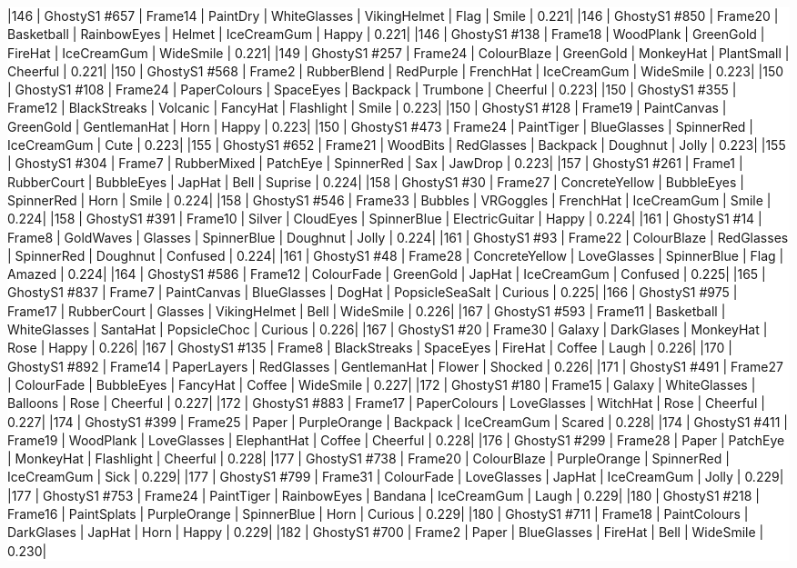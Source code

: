 |146 | GhostyS1 #657 | Frame14 | PaintDry | WhiteGlasses | VikingHelmet | Flag | Smile | 0.221|
|146 | GhostyS1 #850 | Frame20 | Basketball | RainbowEyes | Helmet | IceCreamGum | Happy | 0.221|
|146 | GhostyS1 #138 | Frame18 | WoodPlank | GreenGold | FireHat | IceCreamGum | WideSmile | 0.221|
|149 | GhostyS1 #257 | Frame24 | ColourBlaze | GreenGold | MonkeyHat | PlantSmall | Cheerful | 0.221|
|150 | GhostyS1 #568 | Frame2 | RubberBlend | RedPurple | FrenchHat | IceCreamGum | WideSmile | 0.223|
|150 | GhostyS1 #108 | Frame24 | PaperColours | SpaceEyes | Backpack | Trumbone | Cheerful | 0.223|
|150 | GhostyS1 #355 | Frame12 | BlackStreaks | Volcanic | FancyHat | Flashlight | Smile | 0.223|
|150 | GhostyS1 #128 | Frame19 | PaintCanvas | GreenGold | GentlemanHat | Horn | Happy | 0.223|
|150 | GhostyS1 #473 | Frame24 | PaintTiger | BlueGlasses | SpinnerRed | IceCreamGum | Cute | 0.223|
|155 | GhostyS1 #652 | Frame21 | WoodBits | RedGlasses | Backpack | Doughnut | Jolly | 0.223|
|155 | GhostyS1 #304 | Frame7 | RubberMixed | PatchEye | SpinnerRed | Sax | JawDrop | 0.223|
|157 | GhostyS1 #261 | Frame1 | RubberCourt | BubbleEyes | JapHat | Bell | Suprise | 0.224|
|158 | GhostyS1 #30 | Frame27 | ConcreteYellow | BubbleEyes | SpinnerRed | Horn | Smile | 0.224|
|158 | GhostyS1 #546 | Frame33 | Bubbles | VRGoggles | FrenchHat | IceCreamGum | Smile | 0.224|
|158 | GhostyS1 #391 | Frame10 | Silver | CloudEyes | SpinnerBlue | ElectricGuitar | Happy | 0.224|
|161 | GhostyS1 #14 | Frame8 | GoldWaves | Glasses | SpinnerBlue | Doughnut | Jolly | 0.224|
|161 | GhostyS1 #93 | Frame22 | ColourBlaze | RedGlasses | SpinnerRed | Doughnut | Confused | 0.224|
|161 | GhostyS1 #48 | Frame28 | ConcreteYellow | LoveGlasses | SpinnerBlue | Flag | Amazed | 0.224|
|164 | GhostyS1 #586 | Frame12 | ColourFade | GreenGold | JapHat | IceCreamGum | Confused | 0.225|
|165 | GhostyS1 #837 | Frame7 | PaintCanvas | BlueGlasses | DogHat | PopsicleSeaSalt | Curious | 0.225|
|166 | GhostyS1 #975 | Frame17 | RubberCourt | Glasses | VikingHelmet | Bell | WideSmile | 0.226|
|167 | GhostyS1 #593 | Frame11 | Basketball | WhiteGlasses | SantaHat | PopsicleChoc | Curious | 0.226|
|167 | GhostyS1 #20 | Frame30 | Galaxy | DarkGlases | MonkeyHat | Rose | Happy | 0.226|
|167 | GhostyS1 #135 | Frame8 | BlackStreaks | SpaceEyes | FireHat | Coffee | Laugh | 0.226|
|170 | GhostyS1 #892 | Frame14 | PaperLayers | RedGlasses | GentlemanHat | Flower | Shocked | 0.226|
|171 | GhostyS1 #491 | Frame27 | ColourFade | BubbleEyes | FancyHat | Coffee | WideSmile | 0.227|
|172 | GhostyS1 #180 | Frame15 | Galaxy | WhiteGlasses | Balloons | Rose | Cheerful | 0.227|
|172 | GhostyS1 #883 | Frame17 | PaperColours | LoveGlasses | WitchHat | Rose | Cheerful | 0.227|
|174 | GhostyS1 #399 | Frame25 | Paper | PurpleOrange | Backpack | IceCreamGum | Scared | 0.228|
|174 | GhostyS1 #411 | Frame19 | WoodPlank | LoveGlasses | ElephantHat | Coffee | Cheerful | 0.228|
|176 | GhostyS1 #299 | Frame28 | Paper | PatchEye | MonkeyHat | Flashlight | Cheerful | 0.228|
|177 | GhostyS1 #738 | Frame20 | ColourBlaze | PurpleOrange | SpinnerRed | IceCreamGum | Sick | 0.229|
|177 | GhostyS1 #799 | Frame31 | ColourFade | LoveGlasses | JapHat | IceCreamGum | Jolly | 0.229|
|177 | GhostyS1 #753 | Frame24 | PaintTiger | RainbowEyes | Bandana | IceCreamGum | Laugh | 0.229|
|180 | GhostyS1 #218 | Frame16 | PaintSplats | PurpleOrange | SpinnerBlue | Horn | Curious | 0.229|
|180 | GhostyS1 #711 | Frame18 | PaintColours | DarkGlases | JapHat | Horn | Happy | 0.229|
|182 | GhostyS1 #700 | Frame2 | Paper | BlueGlasses | FireHat | Bell | WideSmile | 0.230|